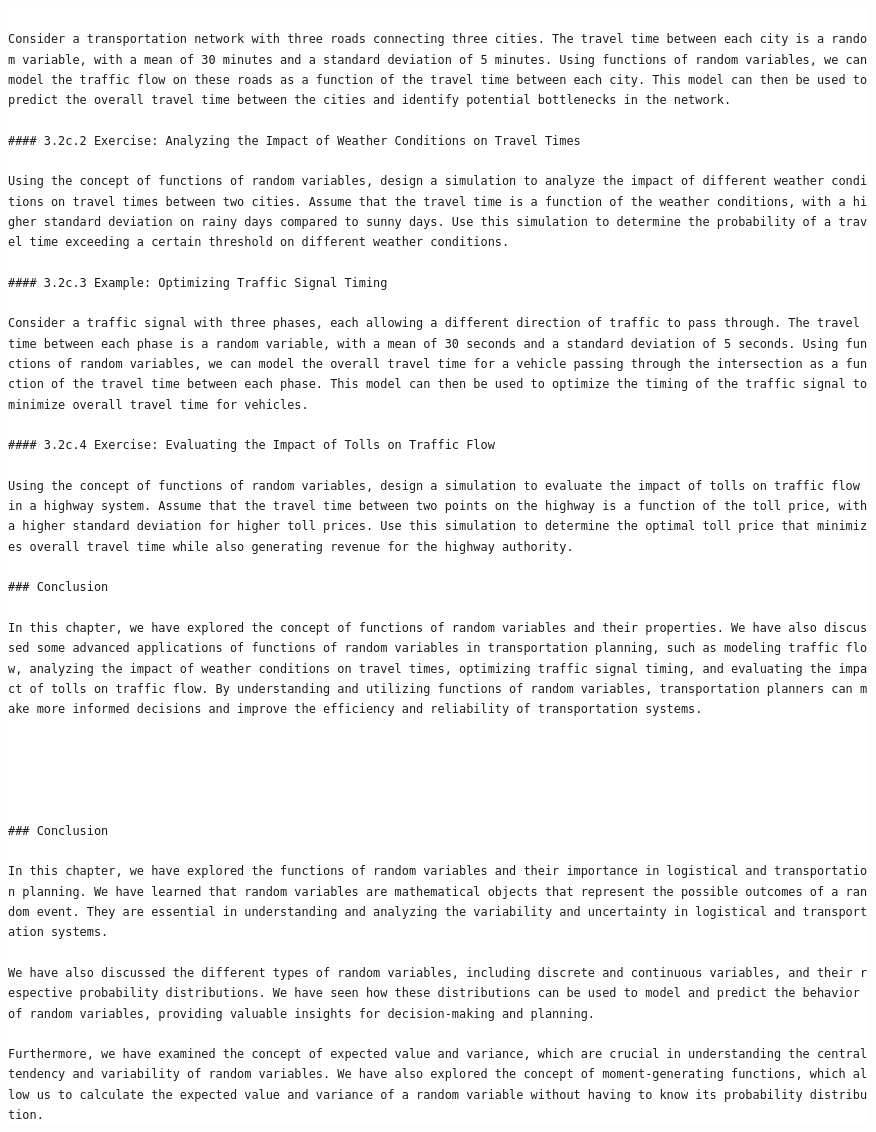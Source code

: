 ```

Consider a transportation network with three roads connecting three cities. The travel time between each city is a random variable, with a mean of 30 minutes and a standard deviation of 5 minutes. Using functions of random variables, we can model the traffic flow on these roads as a function of the travel time between each city. This model can then be used to predict the overall travel time between the cities and identify potential bottlenecks in the network.

#### 3.2c.2 Exercise: Analyzing the Impact of Weather Conditions on Travel Times

Using the concept of functions of random variables, design a simulation to analyze the impact of different weather conditions on travel times between two cities. Assume that the travel time is a function of the weather conditions, with a higher standard deviation on rainy days compared to sunny days. Use this simulation to determine the probability of a travel time exceeding a certain threshold on different weather conditions.

#### 3.2c.3 Example: Optimizing Traffic Signal Timing

Consider a traffic signal with three phases, each allowing a different direction of traffic to pass through. The travel time between each phase is a random variable, with a mean of 30 seconds and a standard deviation of 5 seconds. Using functions of random variables, we can model the overall travel time for a vehicle passing through the intersection as a function of the travel time between each phase. This model can then be used to optimize the timing of the traffic signal to minimize overall travel time for vehicles.

#### 3.2c.4 Exercise: Evaluating the Impact of Tolls on Traffic Flow

Using the concept of functions of random variables, design a simulation to evaluate the impact of tolls on traffic flow in a highway system. Assume that the travel time between two points on the highway is a function of the toll price, with a higher standard deviation for higher toll prices. Use this simulation to determine the optimal toll price that minimizes overall travel time while also generating revenue for the highway authority.

### Conclusion

In this chapter, we have explored the concept of functions of random variables and their properties. We have also discussed some advanced applications of functions of random variables in transportation planning, such as modeling traffic flow, analyzing the impact of weather conditions on travel times, optimizing traffic signal timing, and evaluating the impact of tolls on traffic flow. By understanding and utilizing functions of random variables, transportation planners can make more informed decisions and improve the efficiency and reliability of transportation systems.





### Conclusion

In this chapter, we have explored the functions of random variables and their importance in logistical and transportation planning. We have learned that random variables are mathematical objects that represent the possible outcomes of a random event. They are essential in understanding and analyzing the variability and uncertainty in logistical and transportation systems.

We have also discussed the different types of random variables, including discrete and continuous variables, and their respective probability distributions. We have seen how these distributions can be used to model and predict the behavior of random variables, providing valuable insights for decision-making and planning.

Furthermore, we have examined the concept of expected value and variance, which are crucial in understanding the central tendency and variability of random variables. We have also explored the concept of moment-generating functions, which allow us to calculate the expected value and variance of a random variable without having to know its probability distribution.

```